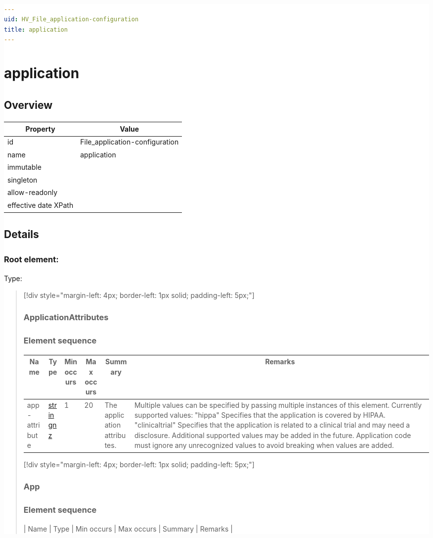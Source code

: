 ```yaml
---
uid: HV_File_application-configuration
title: application
---
```


# application

## Overview

Property|Value
---|---
id|File_application-configuration
name|application
immutable|
singleton|
allow-readonly|
effective date XPath|

## Details

<a name=''></a>

### Root element:
 Type:

> [!div style="margin-left: 4px; border-left: 1px solid; padding-left: 5px;"]
> 
> <a name='ApplicationAttributes'></a>
> 
> ### ApplicationAttributes
> 
> ### Element sequence
> 
> Name|Type|Min occurs|Max occurs|Summary|Remarks
> ---|---|---|---|---|---
> app-attribute|[stringnz](xref:HV_File_types#stringnz)|1|20|The application attributes.|Multiple values can be specified by passing multiple instances of this element. Currently supported values: "hippa" Specifies that the application is covered by HIPAA. "clinicaltrial" Specifies that the application is related to a clinical trial and may need a disclosure. Additional supported values may be added in the future. Application code must ignore any unrecognized values to avoid breaking when values are added.
> 
> 
> 
> [!div style="margin-left: 4px; border-left: 1px solid; padding-left: 5px;"]
> 
> <a name='App'></a>
> 
> ### App
> 
> ### Element sequence
> 
> |           Name           |                                  Type                                   | Min occurs | Max occurs |                                                      Summary                                                      |                                                                                                                                                 Remarks                                                                                                                                                  |